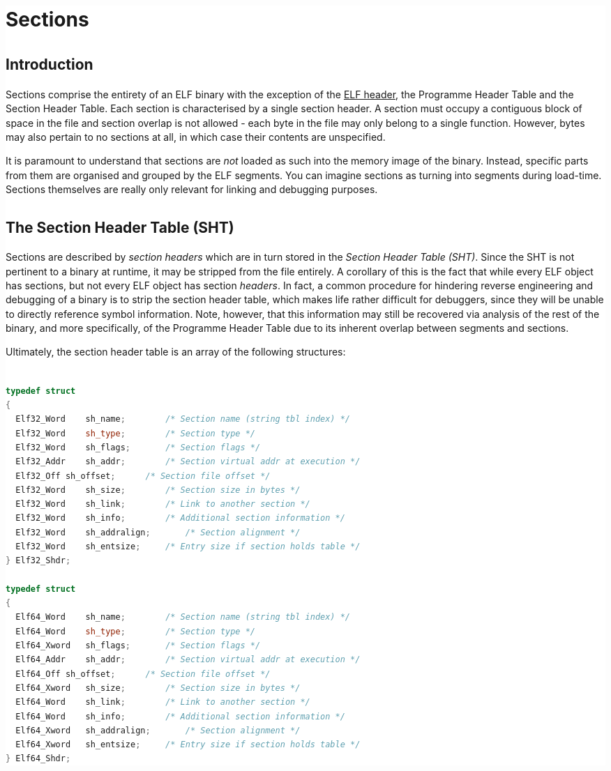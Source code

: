 # Sections

## Introduction

Sections comprise the entirety of an ELF binary with the exception of the [ELF header](the-elf-header.md), the Programme Header Table and the Section Header Table. Each section is characterised by a single section header. A section must occupy a contiguous block of space in the file and section overlap is not allowed - each byte in the file may only belong to a single function. However, bytes may also pertain to no sections at all, in which case their contents are unspecified.

It is paramount to understand that sections are _not_ loaded as such into the memory image of the binary. Instead, specific parts from them are organised and grouped by the ELF segments. You can imagine sections as turning into segments during load-time. Sections themselves are really only relevant for linking and debugging purposes.

## The Section Header Table (SHT)

Sections are described by _section headers_ which are in turn stored in the _Section Header Table (SHT)_. Since the SHT is not pertinent to a binary at runtime, it may be stripped from the file entirely. A corollary of this is the fact that while every ELF object has sections, but not every ELF object has section _headers_. In fact, a common procedure for hindering reverse engineering and debugging of a binary is to strip the section header table, which makes life rather difficult for debuggers, since they will be unable to directly reference symbol information. Note, however, that this information may still be recovered via analysis of the rest of the binary, and more specifically, of the Programme Header Table due to its inherent overlap between segments and sections.

Ultimately, the section header table is an array of the following structures:

```cpp

typedef struct
{
  Elf32_Word	sh_name;		/* Section name (string tbl index) */
  Elf32_Word	sh_type;		/* Section type */
  Elf32_Word	sh_flags;		/* Section flags */
  Elf32_Addr	sh_addr;		/* Section virtual addr at execution */
  Elf32_Off	sh_offset;		/* Section file offset */
  Elf32_Word	sh_size;		/* Section size in bytes */
  Elf32_Word	sh_link;		/* Link to another section */
  Elf32_Word	sh_info;		/* Additional section information */
  Elf32_Word	sh_addralign;		/* Section alignment */
  Elf32_Word	sh_entsize;		/* Entry size if section holds table */
} Elf32_Shdr;

typedef struct
{
  Elf64_Word	sh_name;		/* Section name (string tbl index) */
  Elf64_Word	sh_type;		/* Section type */
  Elf64_Xword	sh_flags;		/* Section flags */
  Elf64_Addr	sh_addr;		/* Section virtual addr at execution */
  Elf64_Off	sh_offset;		/* Section file offset */
  Elf64_Xword	sh_size;		/* Section size in bytes */
  Elf64_Word	sh_link;		/* Link to another section */
  Elf64_Word	sh_info;		/* Additional section information */
  Elf64_Xword	sh_addralign;		/* Section alignment */
  Elf64_Xword	sh_entsize;		/* Entry size if section holds table */
} Elf64_Shdr;
```
